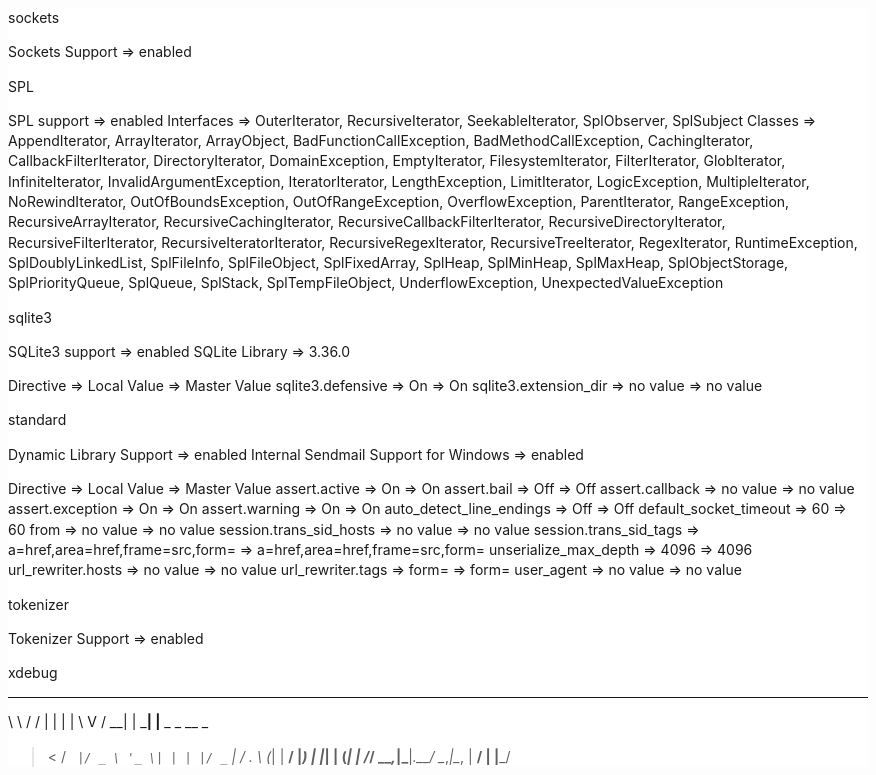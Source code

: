 sockets

Sockets Support => enabled

SPL

SPL support => enabled
Interfaces => OuterIterator, RecursiveIterator, SeekableIterator, SplObserver, SplSubject
Classes => AppendIterator, ArrayIterator, ArrayObject, BadFunctionCallException, BadMethodCallException, CachingIterator, CallbackFilterIterator, DirectoryIterator, DomainException, EmptyIterator, FilesystemIterator, FilterIterator, GlobIterator, InfiniteIterator, InvalidArgumentException, IteratorIterator, LengthException, LimitIterator, LogicException, MultipleIterator, NoRewindIterator, OutOfBoundsException, OutOfRangeException, OverflowException, ParentIterator, RangeException, RecursiveArrayIterator, RecursiveCachingIterator, RecursiveCallbackFilterIterator, RecursiveDirectoryIterator, RecursiveFilterIterator, RecursiveIteratorIterator, RecursiveRegexIterator, RecursiveTreeIterator, RegexIterator, RuntimeException, SplDoublyLinkedList, SplFileInfo, SplFileObject, SplFixedArray, SplHeap, SplMinHeap, SplMaxHeap, SplObjectStorage, SplPriorityQueue, SplQueue, SplStack, SplTempFileObject, UnderflowException, UnexpectedValueException

sqlite3

SQLite3 support => enabled
SQLite Library => 3.36.0

Directive => Local Value => Master Value
sqlite3.defensive => On => On
sqlite3.extension_dir => no value => no value

standard

Dynamic Library Support => enabled
Internal Sendmail Support for Windows => enabled

Directive => Local Value => Master Value
assert.active => On => On
assert.bail => Off => Off
assert.callback => no value => no value
assert.exception => On => On
assert.warning => On => On
auto_detect_line_endings => Off => Off
default_socket_timeout => 60 => 60
from => no value => no value
session.trans_sid_hosts => no value => no value
session.trans_sid_tags => a=href,area=href,frame=src,form= => a=href,area=href,frame=src,form=
unserialize_max_depth => 4096 => 4096
url_rewriter.hosts => no value => no value
url_rewriter.tags => form= => form=
user_agent => no value => no value

tokenizer

Tokenizer Support => enabled

xdebug

__   __   _      _
\ \ / /  | |    | |
 \ V / __| | ___| |__  _   _  __ _
  > < / _` |/ _ \ '_ \| | | |/ _` |
 / . \ (_| |  __/ |_) | |_| | (_| |
/_/ \_\__,_|\___|_.__/ \__,_|\__, |
                              __/ |
                             |___/
